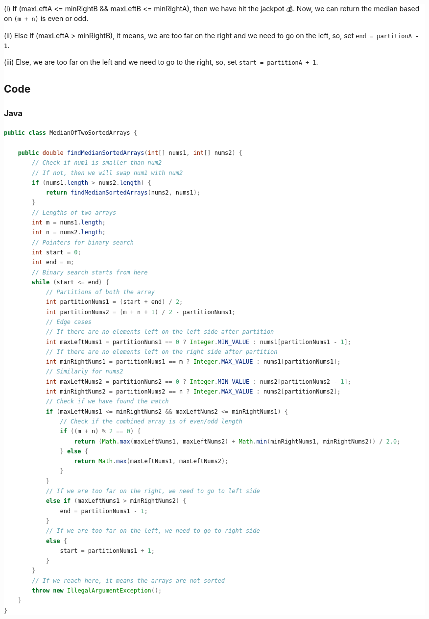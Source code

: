 (i) If (maxLeftA <= minRightB && maxLeftB <= minRightA), then we have hit the jackpot :moneybag:. Now, we can return the median based on `(m + n)` is even or odd.

(ii) Else If (maxLeftA > minRightB), it means, we are too far on the right and we need to go on the left, so, set `end = partitionA - 1`.

(iii) Else, we are too far on the left and we need to go to the right, so, set `start = partitionA + 1`.


## Code

### Java

```java
public class MedianOfTwoSortedArrays {

    public double findMedianSortedArrays(int[] nums1, int[] nums2) {
        // Check if num1 is smaller than num2
        // If not, then we will swap num1 with num2
        if (nums1.length > nums2.length) {
            return findMedianSortedArrays(nums2, nums1);
        }
        // Lengths of two arrays
        int m = nums1.length;
        int n = nums2.length;
        // Pointers for binary search
        int start = 0;
        int end = m;
        // Binary search starts from here
        while (start <= end) {
            // Partitions of both the array
            int partitionNums1 = (start + end) / 2;
            int partitionNums2 = (m + n + 1) / 2 - partitionNums1;
            // Edge cases
            // If there are no elements left on the left side after partition
            int maxLeftNums1 = partitionNums1 == 0 ? Integer.MIN_VALUE : nums1[partitionNums1 - 1];
            // If there are no elements left on the right side after partition
            int minRightNums1 = partitionNums1 == m ? Integer.MAX_VALUE : nums1[partitionNums1];
            // Similarly for nums2
            int maxLeftNums2 = partitionNums2 == 0 ? Integer.MIN_VALUE : nums2[partitionNums2 - 1];
            int minRightNums2 = partitionNums2 == n ? Integer.MAX_VALUE : nums2[partitionNums2];
            // Check if we have found the match
            if (maxLeftNums1 <= minRightNums2 && maxLeftNums2 <= minRightNums1) {
                // Check if the combined array is of even/odd length
                if ((m + n) % 2 == 0) {
                    return (Math.max(maxLeftNums1, maxLeftNums2) + Math.min(minRightNums1, minRightNums2)) / 2.0;
                } else {
                    return Math.max(maxLeftNums1, maxLeftNums2);
                }
            }
            // If we are too far on the right, we need to go to left side
            else if (maxLeftNums1 > minRightNums2) {
                end = partitionNums1 - 1;
            }
            // If we are too far on the left, we need to go to right side
            else {
                start = partitionNums1 + 1;
            }
        }
        // If we reach here, it means the arrays are not sorted
        throw new IllegalArgumentException();
    }
}
```